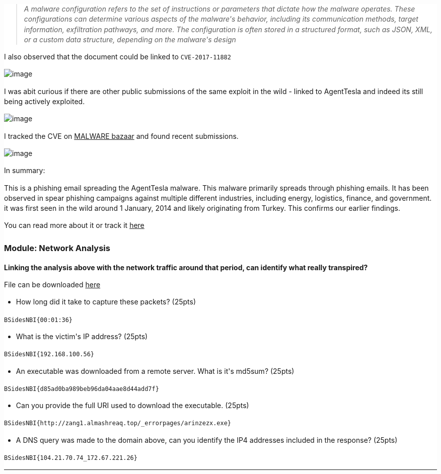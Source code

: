 > _A malware configuration refers to the set of instructions or parameters that dictate how the malware operates. These configurations can determine various aspects of the malware's behavior, including its communication methods, target information, exfiltration pathways, and more. The configuration is often stored in a structured format, such as JSON, XML, or a custom data structure, depending on the malware's design_

I also observed that the document could be linked to `CVE-2017-11882`

![image](https://user-images.githubusercontent.com/58165365/280510588-7d51797f-1188-4584-a49a-7b36eaa46038.png)

I was abit curious if there are other public submissions of the same exploit in the wild - linked to AgentTesla and indeed its still being actively exploited.

![image](https://user-images.githubusercontent.com/58165365/280510678-79f3c99e-d659-40a9-9726-e490d506af8f.png)

I tracked the CVE on [MALWARE bazaar](https://bazaar.abuse.ch/browse/tag/CVE-2017-11882/) and found recent submissions.

![image](https://user-images.githubusercontent.com/58165365/280510907-a0d47148-94c5-4223-8a5f-97713ed1930c.png)

In summary:

This is a phishing email  spreading the AgentTesla malware. This malware primarily spreads through phishing emails. It has been observed in spear phishing campaigns against multiple different industries, including energy, logistics, finance, and government. it was first seen in the wild around  1 January, 2014 and likely originating from Turkey. This confirms our earlier findings.

You can read more about it or track it [here](https://any.run/malware-trends/agenttesla)

### Module: Network Analysis

**Linking the analysis above with the network traffic around that period, can identify what really transpired?**

File can be downloaded [here]()

- How long did it take to capture these packets? (25pts)

`BSidesNBI{00:01:36}`

- What is the victim's IP address? (25pts)

`BSidesNBI{192.168.100.56}`

- An executable was downloaded from a remote server. What is it's md5sum?	(25pts)

`BSidesNBI{d85ad0ba989beb96da04aae8d44add7f}`

- Can you provide the full URI used to download the executable. (25pts)	

`BSidesNBI{http://zang1.almashreaq.top/_errorpages/arinzezx.exe}`

- A DNS query was made to the domain above, can you identify the IP4 addresses included in the response? (25pts)

`BSidesNBI{104.21.70.74_172.67.221.26}`

-----
